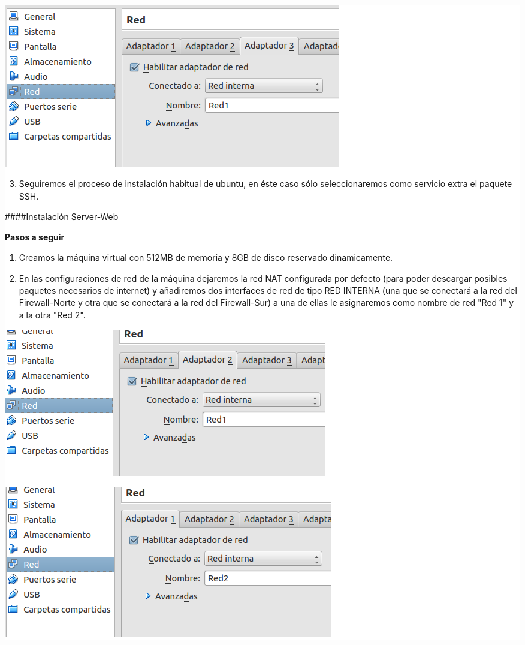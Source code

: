 ![configRed2_FirewallNorte](https://github.com/Ariacus/DMZ-Dual-Firewall/blob/master/imagenes/configRed2_firewallNorte.png)

3) Seguiremos el proceso de instalación habitual de ubuntu, en éste caso sólo seleccionaremos como servicio extra el paquete SSH.


####Instalación Server-Web

**Pasos a seguir**

1) Creamos la máquina virtual con 512MB de memoria y 8GB de disco reservado dinamicamente.

2) En las configuraciones de red de la máquina dejaremos la red NAT configurada por defecto (para poder descargar posibles paquetes necesarios de internet) y añadiremos dos interfaces de red de tipo RED INTERNA (una que se conectará a la red del Firewall-Norte y otra que se conectará a la red del Firewall-Sur) a una de ellas le asignaremos como nombre de red "Red 1" y a la otra "Red 2".

![configRed1_ServerWeb](https://github.com/Ariacus/DMZ-Dual-Firewall/blob/master/imagenes/configRed1_serverWeb.png)

![configRed2_ServerWeb](https://github.com/Ariacus/DMZ-Dual-Firewall/blob/master/imagenes/configRed2_serverWeb.png)
